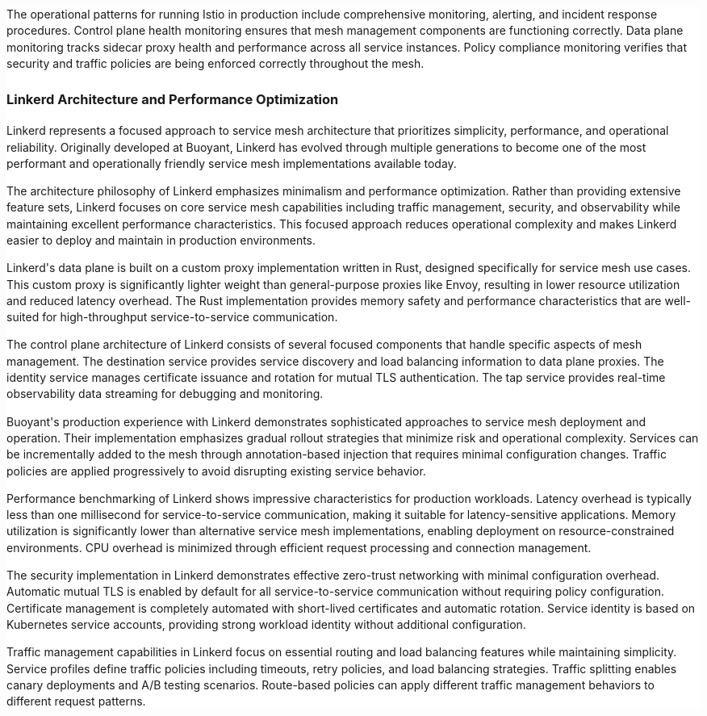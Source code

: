 The operational patterns for running Istio in production include comprehensive monitoring, alerting, and incident response procedures. Control plane health monitoring ensures that mesh management components are functioning correctly. Data plane monitoring tracks sidecar proxy health and performance across all service instances. Policy compliance monitoring verifies that security and traffic policies are being enforced correctly throughout the mesh.

### Linkerd Architecture and Performance Optimization

Linkerd represents a focused approach to service mesh architecture that prioritizes simplicity, performance, and operational reliability. Originally developed at Buoyant, Linkerd has evolved through multiple generations to become one of the most performant and operationally friendly service mesh implementations available today.

The architecture philosophy of Linkerd emphasizes minimalism and performance optimization. Rather than providing extensive feature sets, Linkerd focuses on core service mesh capabilities including traffic management, security, and observability while maintaining excellent performance characteristics. This focused approach reduces operational complexity and makes Linkerd easier to deploy and maintain in production environments.

Linkerd's data plane is built on a custom proxy implementation written in Rust, designed specifically for service mesh use cases. This custom proxy is significantly lighter weight than general-purpose proxies like Envoy, resulting in lower resource utilization and reduced latency overhead. The Rust implementation provides memory safety and performance characteristics that are well-suited for high-throughput service-to-service communication.

The control plane architecture of Linkerd consists of several focused components that handle specific aspects of mesh management. The destination service provides service discovery and load balancing information to data plane proxies. The identity service manages certificate issuance and rotation for mutual TLS authentication. The tap service provides real-time observability data streaming for debugging and monitoring.

Buoyant's production experience with Linkerd demonstrates sophisticated approaches to service mesh deployment and operation. Their implementation emphasizes gradual rollout strategies that minimize risk and operational complexity. Services can be incrementally added to the mesh through annotation-based injection that requires minimal configuration changes. Traffic policies are applied progressively to avoid disrupting existing service behavior.

Performance benchmarking of Linkerd shows impressive characteristics for production workloads. Latency overhead is typically less than one millisecond for service-to-service communication, making it suitable for latency-sensitive applications. Memory utilization is significantly lower than alternative service mesh implementations, enabling deployment on resource-constrained environments. CPU overhead is minimized through efficient request processing and connection management.

The security implementation in Linkerd demonstrates effective zero-trust networking with minimal configuration overhead. Automatic mutual TLS is enabled by default for all service-to-service communication without requiring policy configuration. Certificate management is completely automated with short-lived certificates and automatic rotation. Service identity is based on Kubernetes service accounts, providing strong workload identity without additional configuration.

Traffic management capabilities in Linkerd focus on essential routing and load balancing features while maintaining simplicity. Service profiles define traffic policies including timeouts, retry policies, and load balancing strategies. Traffic splitting enables canary deployments and A/B testing scenarios. Route-based policies can apply different traffic management behaviors to different request patterns.
